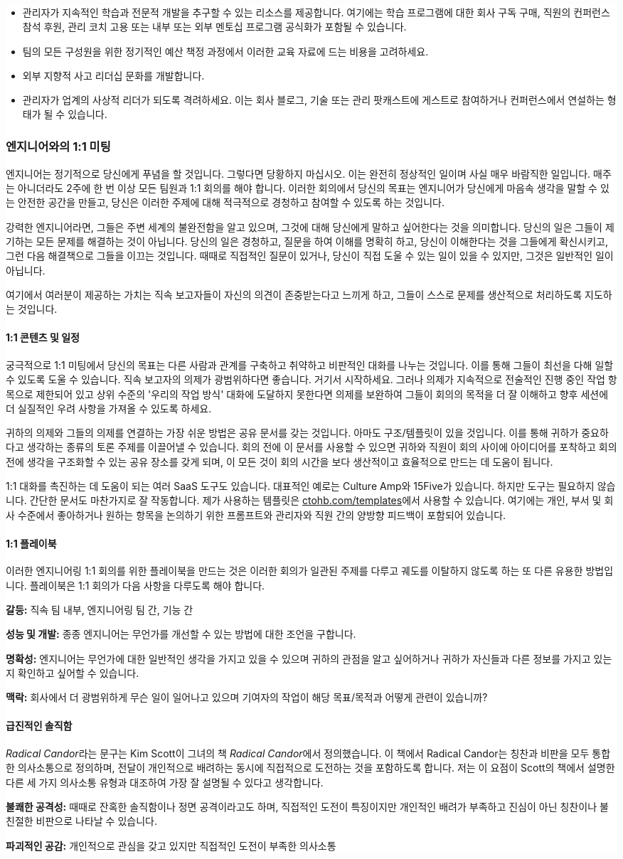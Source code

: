 - 관리자가 지속적인 학습과 전문적 개발을 추구할 수 있는 리소스를 제공합니다. 여기에는 학습 프로그램에 대한 회사 구독 구매, 직원의 컨퍼런스 참석 후원, 관리 코치 고용 또는 내부 또는 외부 멘토십 프로그램 공식화가 포함될 수 있습니다.

- 팀의 모든 구성원을 위한 정기적인 예산 책정 과정에서 이러한 교육 자료에 드는 비용을 고려하세요.

* 외부 지향적 사고 리더십 문화를 개발합니다.

- 관리자가 업계의 사상적 리더가 되도록 격려하세요. 이는 회사 블로그, 기술 또는 관리 팟캐스트에 게스트로 참여하거나 컨퍼런스에서 연설하는 형태가 될 수 있습니다.

### 엔지니어와의 1:1 미팅

엔지니어는 정기적으로 당신에게 푸념을 할 것입니다. 그렇다면 당황하지 마십시오. 이는 완전히 정상적인 일이며 사실 매우 바람직한 일입니다. 매주는 아니더라도 2주에 한 번 이상 모든 팀원과 1:1 회의를 해야 합니다. 이러한 회의에서 당신의 목표는 엔지니어가 당신에게 마음속 생각을 말할 수 있는 안전한 공간을 만들고, 당신은 이러한 주제에 대해 적극적으로 경청하고 참여할 수 있도록 하는 것입니다.

강력한 엔지니어라면, 그들은 주변 세계의 불완전함을 알고 있으며, 그것에 대해 당신에게 말하고 싶어한다는 것을 의미합니다. 당신의 일은 그들이 제기하는 모든 문제를 해결하는 것이 아닙니다. 당신의 일은 경청하고, 질문을 하여 이해를 명확히 하고, 당신이 이해한다는 것을 그들에게 확신시키고, 그런 다음 해결책으로 그들을 이끄는 것입니다. 때때로 직접적인 질문이 있거나, 당신이 직접 도울 수 있는 일이 있을 수 있지만, 그것은 일반적인 일이 아닙니다.

여기에서 여러분이 제공하는 가치는 직속 보고자들이 자신의 의견이 존중받는다고 느끼게 하고, 그들이 스스로 문제를 생산적으로 처리하도록 지도하는 것입니다.

#### 1:1 콘텐츠 및 일정

궁극적으로 1:1 미팅에서 당신의 목표는 다른 사람과 관계를 구축하고 취약하고 비판적인 대화를 나누는 것입니다. 이를 통해 그들이 최선을 다해 일할 수 있도록 도울 수 있습니다. 직속 보고자의 의제가 광범위하다면 좋습니다. 거기서 시작하세요. 그러나 의제가 지속적으로 전술적인 진행 중인 작업 항목으로 제한되어 있고 상위 수준의 '우리의 작업 방식' 대화에 도달하지 못한다면 의제를 보완하여 그들이 회의의 목적을 더 잘 이해하고 향후 세션에 더 실질적인 우려 사항을 가져올 수 있도록 하세요.

귀하의 의제와 그들의 의제를 연결하는 가장 쉬운 방법은 공유 문서를 갖는 것입니다. 아마도 구조/템플릿이 있을 것입니다. 이를 통해 귀하가 중요하다고 생각하는 종류의 토론 주제를 이끌어낼 수 있습니다. 회의 전에 이 문서를 사용할 수 있으면 귀하와 직원이 회의 사이에 아이디어를 포착하고 회의 전에 생각을 구조화할 수 있는 공유 장소를 갖게 되며, 이 모든 것이 회의 시간을 보다 생산적이고 효율적으로 만드는 데 도움이 됩니다.

1:1 대화를 촉진하는 데 도움이 되는 여러 SaaS 도구도 있습니다. 대표적인 예로는 Culture Amp와 15Five가 있습니다. 하지만 도구는 필요하지 않습니다. 간단한 문서도 마찬가지로 잘 작동합니다. 제가 사용하는 템플릿은 [ctohb.com/templates](https://ctohb.com/templates)에서 사용할 수 있습니다. 여기에는 개인, 부서 및 회사 수준에서 좋아하거나 원하는 항목을 논의하기 위한 프롬프트와 관리자와 직원 간의 양방향 피드백이 포함되어 있습니다.

#### 1:1 플레이북

이러한 엔지니어링 1:1 회의를 위한 플레이북을 만드는 것은 이러한 회의가 일관된 주제를 다루고 궤도를 이탈하지 않도록 하는 또 다른 유용한 방법입니다. 플레이북은 1:1 회의가 다음 사항을 다루도록 해야 합니다.

**갈등:** 직속 팀 내부, 엔지니어링 팀 간, 기능 간

**성능 및 개발:** 종종 엔지니어는 무언가를 개선할 수 있는 방법에 대한 조언을 구합니다.

**명확성:** 엔지니어는 무언가에 대한 일반적인 생각을 가지고 있을 수 있으며 귀하의 관점을 알고 싶어하거나 귀하가 자신들과 다른 정보를 가지고 있는지 확인하고 싶어할 수 있습니다.

**맥락:** 회사에서 더 광범위하게 무슨 일이 일어나고 있으며 기여자의 작업이 해당 목표/목적과 어떻게 관련이 있습니까?

#### 급진적인 솔직함

*Radical Candor*라는 문구는 Kim Scott이 그녀의 책 *Radical Candor*에서 정의했습니다. 이 책에서 Radical Candor는 칭찬과 비판을 모두 통합한 의사소통으로 정의하며, 전달이 개인적으로 배려하는 동시에 직접적으로 도전하는 것을 포함하도록 합니다. 저는 이 요점이 Scott의 책에서 설명한 다른 세 가지 의사소통 유형과 대조하여 가장 잘 설명될 수 있다고 생각합니다.

**불쾌한 공격성:** 때때로 잔혹한 솔직함이나 정면 공격이라고도 하며, 직접적인 도전이 특징이지만 개인적인 배려가 부족하고 진심이 아닌 칭찬이나 불친절한 비판으로 나타날 수 있습니다.

**파괴적인 공감:** 개인적으로 관심을 갖고 있지만 직접적인 도전이 부족한 의사소통
